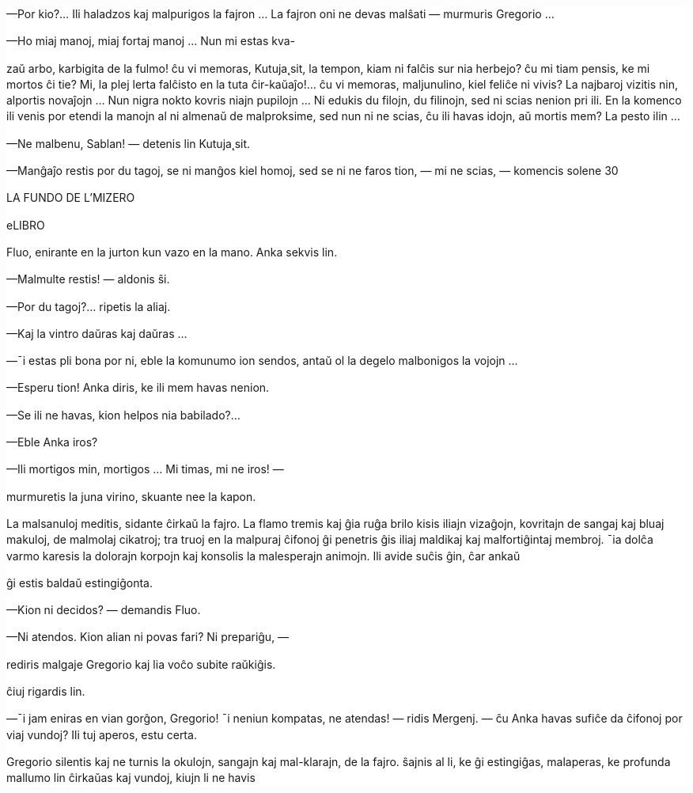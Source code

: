 —Por kio?… Ili haladzos kaj malpurigos la fajron … La fajron oni ne devas malŝati — murmuris Gregorio …

—Ho miaj manoj, miaj fortaj manoj … Nun mi estas kva-

zaŭ arbo, karbigita de la fulmo\! ĉu vi memoras, Kutuja˛sit, la tempon, kiam ni falĉis sur nia herbejo? ĉu mi tiam pensis, ke mi mortos ĉi tie? Mi, la plej lerta falĉisto en la tuta ĉir-kaŭaĵo\!… ĉu vi memoras, maljunulino, kiel feliĉe ni vivis? La najbaroj vizitis nin, alportis novaĵojn … Nun nigra nokto kovris niajn pupilojn … Ni edukis du filojn, du filinojn, sed ni scias nenion pri ili. En la komenco ili venis por etendi la manojn al ni almenaŭ de malproksime, sed nun ni ne scias, ĉu ili havas idojn, aŭ mortis mem? La pesto ilin …

—Ne malbenu, Sablan\! — detenis lin Kutuja˛sit. 

—Manĝaĵo restis por du tagoj, se ni manĝos kiel homoj, sed se ni ne faros tion, — mi ne scias, — komencis solene 30

LA FUNDO DE L’MIZERO

eLIBRO

Fluo, enirante en la jurton kun vazo en la mano. Anka sekvis lin. 

—Malmulte restis\! — aldonis ŝi. 

—Por du tagoj?… ripetis la aliaj. 

—Kaj la vintro daŭras kaj daŭras …

—¯i estas pli bona por ni, eble la komunumo ion sendos, antaŭ ol la degelo malbonigos la vojojn …

—Esperu tion\! Anka diris, ke ili mem havas nenion. 

—Se ili ne havas, kion helpos nia babilado?…

—Eble Anka iros? 

—Ili mortigos min, mortigos … Mi timas, mi ne iros\! —

murmuretis la juna virino, skuante nee la kapon. 

La malsanuloj meditis, sidante ĉirkaŭ la fajro. La flamo tremis kaj ĝia ruĝa brilo kisis iliajn vizaĝojn, kovritajn de sangaj kaj bluaj makuloj, de malmolaj cikatroj; tra truoj en la malpuraj ĉifonoj ĝi penetris ĝis iliaj maldikaj kaj malfortiĝintaj membroj. ¯ia dolĉa varmo karesis la dolorajn korpojn kaj konsolis la malesperajn animojn. Ili avide suĉis ĝin, ĉar ankaŭ

ĝi estis baldaŭ estingiĝonta. 

—Kion ni decidos? — demandis Fluo. 

—Ni atendos. Kion alian ni povas fari? Ni prepariĝu, —

rediris malgaje Gregorio kaj lia voĉo subite raŭkiĝis. 

ĉiuj rigardis lin. 

—¯i jam eniras en vian gorĝon, Gregorio\! ¯i neniun kompatas, ne atendas\! — ridis Mergenj. — ĉu Anka havas sufiĉe da ĉifonoj por viaj vundoj? Ili tuj aperos, estu certa. 

Gregorio silentis kaj ne turnis la okulojn, sangajn kaj mal-klarajn, de la fajro. ŝajnis al li, ke ĝi estingiĝas, malaperas, ke profunda mallumo lin ĉirkaŭas kaj vundoj, kiujn li ne havis
